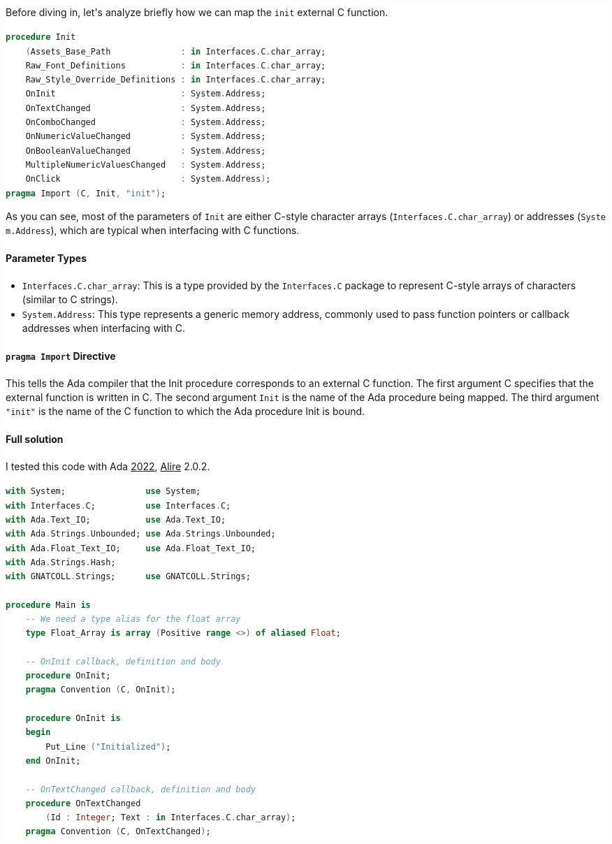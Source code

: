 Before diving in, let's analyze briefly how we can map the `init` external C function.

```ada showLineNumbers
procedure Init
    (Assets_Base_Path              : in Interfaces.C.char_array;
    Raw_Font_Definitions           : in Interfaces.C.char_array;
    Raw_Style_Override_Definitions : in Interfaces.C.char_array;
    OnInit                         : System.Address;
    OnTextChanged                  : System.Address;
    OnComboChanged                 : System.Address;
    OnNumericValueChanged          : System.Address;
    OnBooleanValueChanged          : System.Address;
    MultipleNumericValuesChanged   : System.Address;
    OnClick                        : System.Address);
pragma Import (C, Init, "init");
```

As you can see, most of the parameters of `Init` are either C-style character arrays (`Interfaces.C.char_array`) or addresses (`System.Address`), which are typical when interfacing with C functions.

#### Parameter Types

- `Interfaces.C.char_array`:
  This is a type provided by the `Interfaces.C` package to represent C-style arrays of characters (similar to C strings).
- `System.Address`:
  This type represents a generic memory address, commonly used to pass function pointers or callback addresses when interfacing with C.

#### `pragma Import` Directive

This tells the Ada compiler that the Init procedure corresponds to an external C function. The first argument C specifies that the external function is written in C. The second argument `Init` is the name of the Ada procedure being mapped. The third argument `"init"` is the name of the C function to which the Ada procedure Init is bound.

#### Full solution

I tested this code with Ada [2022](https://learn.adacore.com/courses/whats-new-in-ada-2022/index.html), [Alire](https://alire.ada.dev/) 2.0.2.

```ada showLineNumbers
with System;                use System;
with Interfaces.C;          use Interfaces.C;
with Ada.Text_IO;           use Ada.Text_IO;
with Ada.Strings.Unbounded; use Ada.Strings.Unbounded;
with Ada.Float_Text_IO;     use Ada.Float_Text_IO;
with Ada.Strings.Hash;
with GNATCOLL.Strings;      use GNATCOLL.Strings;

procedure Main is
    -- We need a type alias for the float array
    type Float_Array is array (Positive range <>) of aliased Float;

    -- OnInit callback, definition and body
    procedure OnInit;
    pragma Convention (C, OnInit);

    procedure OnInit is
    begin
        Put_Line ("Initialized");
    end OnInit;

    -- OnTextChanged callback, definition and body
    procedure OnTextChanged
        (Id : Integer; Text : in Interfaces.C.char_array);
    pragma Convention (C, OnTextChanged);
```